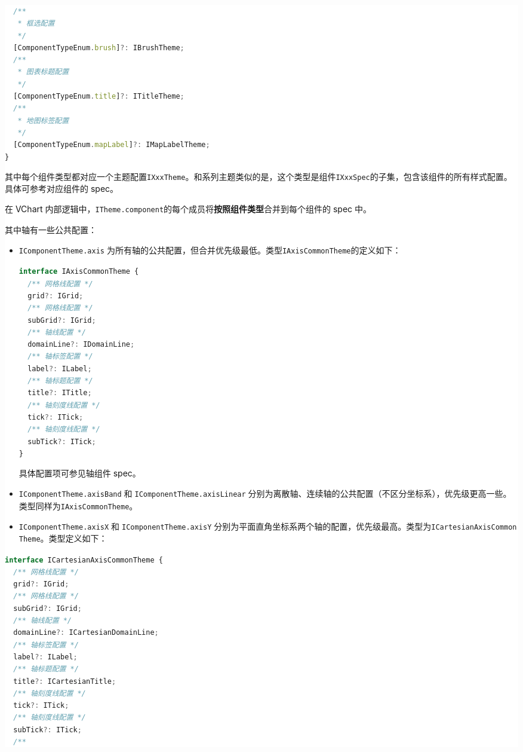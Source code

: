   ```ts
    /**
     * 框选配置
     */
    [ComponentTypeEnum.brush]?: IBrushTheme;
    /**
     * 图表标题配置
     */
    [ComponentTypeEnum.title]?: ITitleTheme;
    /**
     * 地图标签配置
     */
    [ComponentTypeEnum.mapLabel]?: IMapLabelTheme;
  }
  ```

  其中每个组件类型都对应一个主题配置`IXxxTheme`。和系列主题类似的是，这个类型是组件`IXxxSpec`的子集，包含该组件的所有样式配置。具体可参考对应组件的 spec。

  在 VChart 内部逻辑中，`ITheme.component`的每个成员将**按照组件类型**合并到每个组件的 spec 中。

  其中轴有一些公共配置：

  - `IComponentTheme.axis` 为所有轴的公共配置，但合并优先级最低。类型`IAxisCommonTheme`的定义如下：

    ```ts
    interface IAxisCommonTheme {
      /** 网格线配置 */
      grid?: IGrid;
      /** 网格线配置 */
      subGrid?: IGrid;
      /** 轴线配置 */
      domainLine?: IDomainLine;
      /** 轴标签配置 */
      label?: ILabel;
      /** 轴标题配置 */
      title?: ITitle;
      /** 轴刻度线配置 */
      tick?: ITick;
      /** 轴刻度线配置 */
      subTick?: ITick;
    }
    ```

    具体配置项可参见轴组件 spec。

  - `IComponentTheme.axisBand` 和 `IComponentTheme.axisLinear` 分别为离散轴、连续轴的公共配置（不区分坐标系），优先级更高一些。类型同样为`IAxisCommonTheme`。

  - `IComponentTheme.axisX` 和 `IComponentTheme.axisY` 分别为平面直角坐标系两个轴的配置，优先级最高。类型为`ICartesianAxisCommonTheme`。类型定义如下：

  ```ts
  interface ICartesianAxisCommonTheme {
    /** 网格线配置 */
    grid?: IGrid;
    /** 网格线配置 */
    subGrid?: IGrid;
    /** 轴线配置 */
    domainLine?: ICartesianDomainLine;
    /** 轴标签配置 */
    label?: ILabel;
    /** 轴标题配置 */
    title?: ICartesianTitle;
    /** 轴刻度线配置 */
    tick?: ITick;
    /** 轴刻度线配置 */
    subTick?: ITick;
    /**
  ```